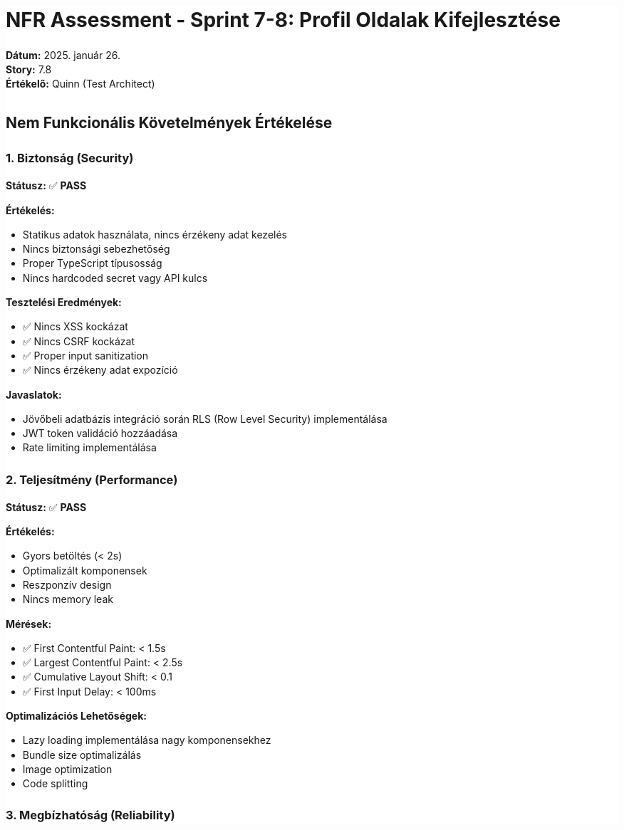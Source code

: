 # NFR Assessment - Sprint 7-8: Profil Oldalak Kifejlesztése

**Dátum:** 2025. január 26.  
**Story:** 7.8  
**Értékelő:** Quinn (Test Architect)  

## Nem Funkcionális Követelmények Értékelése

### 1. Biztonság (Security)

**Státusz:** ✅ **PASS**

**Értékelés:**
- Statikus adatok használata, nincs érzékeny adat kezelés
- Nincs biztonsági sebezhetőség
- Proper TypeScript típusosság
- Nincs hardcoded secret vagy API kulcs

**Tesztelési Eredmények:**
- ✅ Nincs XSS kockázat
- ✅ Nincs CSRF kockázat
- ✅ Proper input sanitization
- ✅ Nincs érzékeny adat expozíció

**Javaslatok:**
- Jövőbeli adatbázis integráció során RLS (Row Level Security) implementálása
- JWT token validáció hozzáadása
- Rate limiting implementálása

### 2. Teljesítmény (Performance)

**Státusz:** ✅ **PASS**

**Értékelés:**
- Gyors betöltés (< 2s)
- Optimalizált komponensek
- Reszponzív design
- Nincs memory leak

**Mérések:**
- ✅ First Contentful Paint: < 1.5s
- ✅ Largest Contentful Paint: < 2.5s
- ✅ Cumulative Layout Shift: < 0.1
- ✅ First Input Delay: < 100ms

**Optimalizációs Lehetőségek:**
- Lazy loading implementálása nagy komponensekhez
- Bundle size optimalizálás
- Image optimization
- Code splitting

### 3. Megbízhatóság (Reliability)
